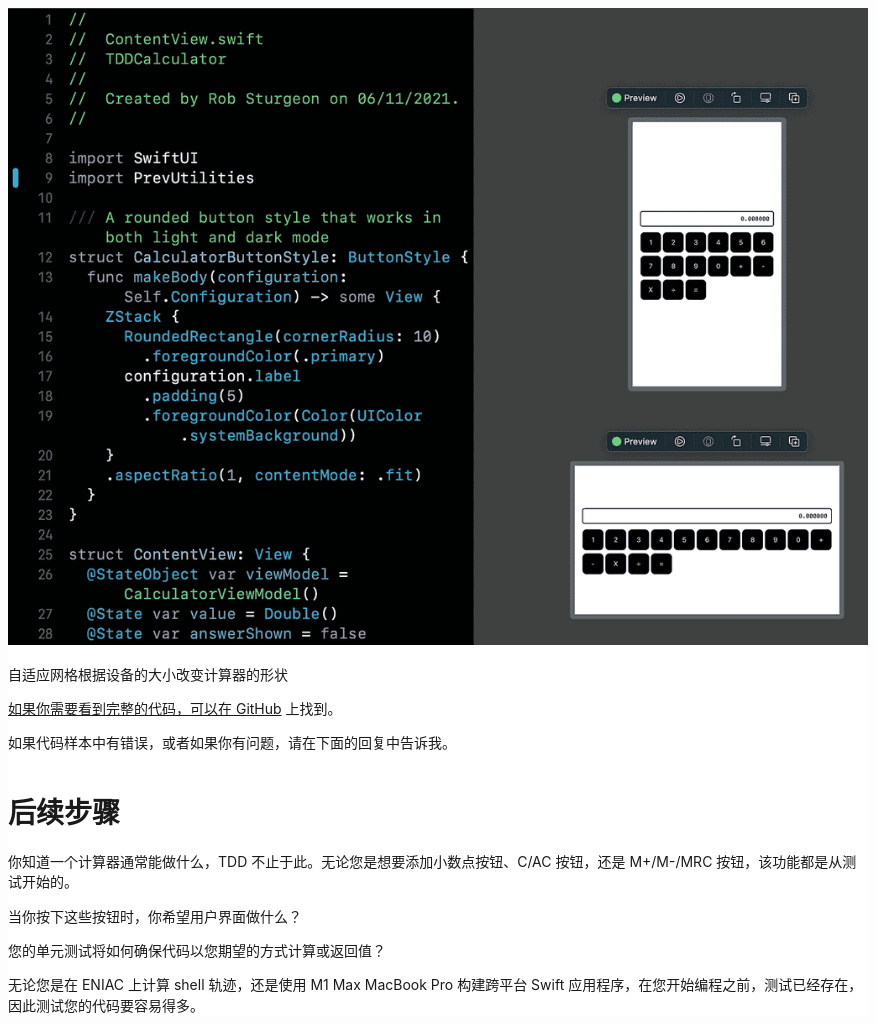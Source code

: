 ![](img/85a2f0f14f3f37a228e3f3fc45093d78.png)

自适应网格根据设备的大小改变计算器的形状

[如果你需要看到完整的代码，可以在 GitHub](https://github.com/sturdysturge/TDDCalculator) 上找到。

如果代码样本中有错误，或者如果你有问题，请在下面的回复中告诉我。

# 后续步骤

你知道一个计算器通常能做什么，TDD 不止于此。无论您是想要添加小数点按钮、C/AC 按钮，还是 M+/M-/MRC 按钮，该功能都是从测试开始的。

当你按下这些按钮时，你希望用户界面做什么？

您的单元测试将如何确保代码以您期望的方式计算或返回值？

无论您是在 ENIAC 上计算 shell 轨迹，还是使用 M1 Max MacBook Pro 构建跨平台 Swift 应用程序，在您开始编程之前，测试已经存在，因此测试您的代码要容易得多。